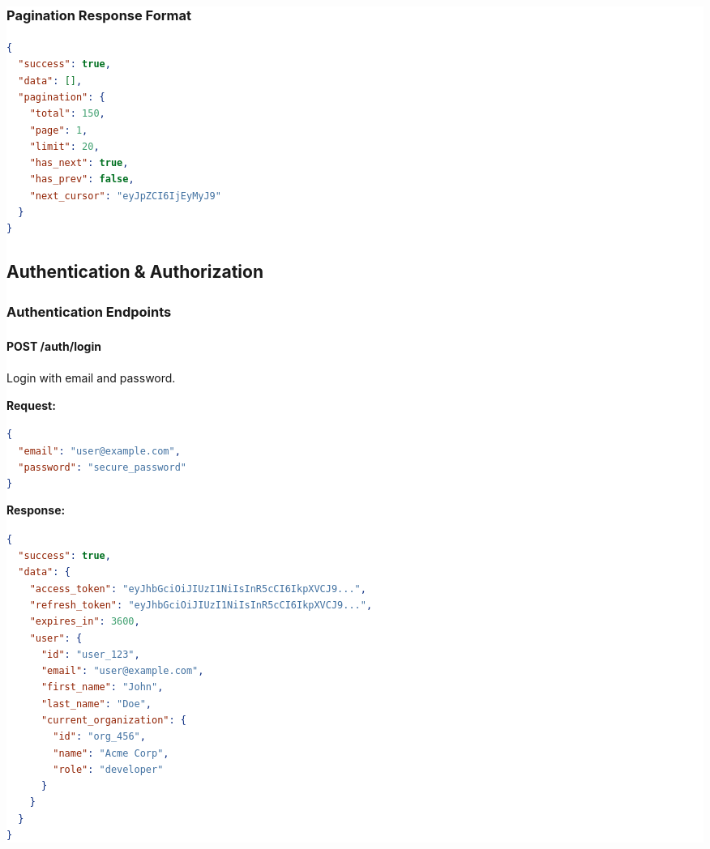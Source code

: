 ### Pagination Response Format
```json
{
  "success": true,
  "data": [],
  "pagination": {
    "total": 150,
    "page": 1,
    "limit": 20,
    "has_next": true,
    "has_prev": false,
    "next_cursor": "eyJpZCI6IjEyMyJ9"
  }
}
```

## Authentication & Authorization

### Authentication Endpoints

#### POST /auth/login
Login with email and password.

**Request:**
```json
{
  "email": "user@example.com",
  "password": "secure_password"
}
```

**Response:**
```json
{
  "success": true,
  "data": {
    "access_token": "eyJhbGciOiJIUzI1NiIsInR5cCI6IkpXVCJ9...",
    "refresh_token": "eyJhbGciOiJIUzI1NiIsInR5cCI6IkpXVCJ9...",
    "expires_in": 3600,
    "user": {
      "id": "user_123",
      "email": "user@example.com",
      "first_name": "John",
      "last_name": "Doe",
      "current_organization": {
        "id": "org_456",
        "name": "Acme Corp",
        "role": "developer"
      }
    }
  }
}
```

